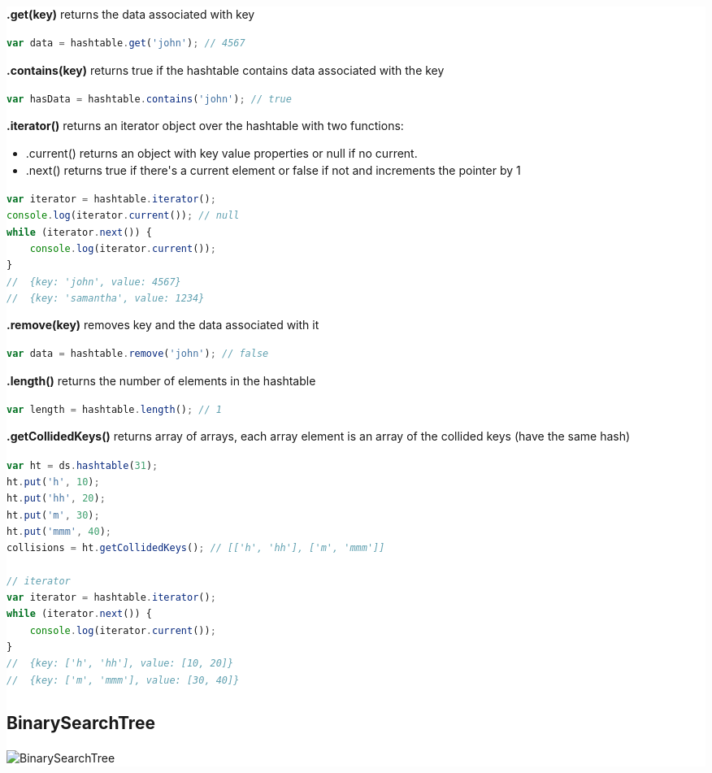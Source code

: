 **.get(key)** returns the data associated with key
```javascript
var data = hashtable.get('john'); // 4567
```

**.contains(key)** returns true if the hashtable contains data associated with the key
```javascript
var hasData = hashtable.contains('john'); // true
```

**.iterator()** returns an iterator object over the hashtable with two functions: 

* .current() returns an object with key value properties or null if no current.
* .next() returns true if there's a current element or false if not and increments the pointer by 1
```javascript
var iterator = hashtable.iterator();
console.log(iterator.current()); // null
while (iterator.next()) {
    console.log(iterator.current());
}
//  {key: 'john', value: 4567}
//  {key: 'samantha', value: 1234}
```

**.remove(key)** removes key and the data associated with it
```javascript
var data = hashtable.remove('john'); // false
```

**.length()** returns the number of elements in the hashtable
```javascript
var length = hashtable.length(); // 1
```

**.getCollidedKeys()** returns array of arrays, each array element is an array of the collided keys (have the same hash)
```javascript
var ht = ds.hashtable(31);
ht.put('h', 10);
ht.put('hh', 20);
ht.put('m', 30);
ht.put('mmm', 40);
collisions = ht.getCollidedKeys(); // [['h', 'hh'], ['m', 'mmm']]

// iterator
var iterator = hashtable.iterator();
while (iterator.next()) {
    console.log(iterator.current());
}
//  {key: ['h', 'hh'], value: [10, 20]}
//  {key: ['m', 'mmm'], value: [30, 40]}
```


## BinarySearchTree
![BinarySearchTree](http://i.imgur.com/sbWTeM7.jpg "BinarySearchTree")
